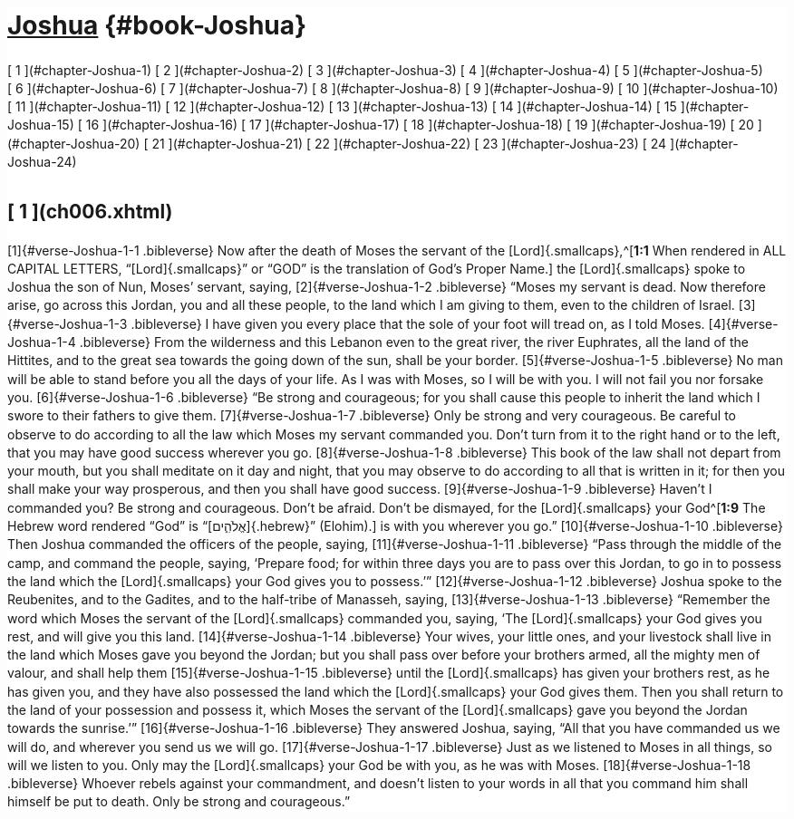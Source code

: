 # [Joshua](ch001.xhtml) {#book-Joshua}

<div id="chapterlinks-Joshua" class="chapterlinks">[&nbsp;1&nbsp;](#chapter-Joshua-1) [&nbsp;2&nbsp;](#chapter-Joshua-2) [&nbsp;3&nbsp;](#chapter-Joshua-3) [&nbsp;4&nbsp;](#chapter-Joshua-4) [&nbsp;5&nbsp;](#chapter-Joshua-5) [&nbsp;6&nbsp;](#chapter-Joshua-6) [&nbsp;7&nbsp;](#chapter-Joshua-7) [&nbsp;8&nbsp;](#chapter-Joshua-8) [&nbsp;9&nbsp;](#chapter-Joshua-9) [&nbsp;10&nbsp;](#chapter-Joshua-10) [&nbsp;11&nbsp;](#chapter-Joshua-11) [&nbsp;12&nbsp;](#chapter-Joshua-12) [&nbsp;13&nbsp;](#chapter-Joshua-13) [&nbsp;14&nbsp;](#chapter-Joshua-14) [&nbsp;15&nbsp;](#chapter-Joshua-15) [&nbsp;16&nbsp;](#chapter-Joshua-16) [&nbsp;17&nbsp;](#chapter-Joshua-17) [&nbsp;18&nbsp;](#chapter-Joshua-18) [&nbsp;19&nbsp;](#chapter-Joshua-19) [&nbsp;20&nbsp;](#chapter-Joshua-20) [&nbsp;21&nbsp;](#chapter-Joshua-21) [&nbsp;22&nbsp;](#chapter-Joshua-22) [&nbsp;23&nbsp;](#chapter-Joshua-23) [&nbsp;24&nbsp;](#chapter-Joshua-24) </div>

<h2 class="chaptertitle">[&nbsp;1&nbsp;](ch006.xhtml)<span><span id="chapter-Joshua-1"></span></span></h2>
 
[1]{#verse-Joshua-1-1 .bibleverse} Now after the death of Moses the servant of the [Lord]{.smallcaps},^[**1:1** When rendered in ALL CAPITAL LETTERS, “[Lord]{.smallcaps}” or “GOD” is the translation of God’s Proper Name.] the [Lord]{.smallcaps} spoke to Joshua the son of Nun, Moses’ servant, saying, [2]{#verse-Joshua-1-2 .bibleverse} “Moses my servant is dead. Now therefore arise, go across this Jordan, you and all these people, to the land which I am giving to them, even to the children of Israel. [3]{#verse-Joshua-1-3 .bibleverse} I have given you every place that the sole of your foot will tread on, as I told Moses. [4]{#verse-Joshua-1-4 .bibleverse} From the wilderness and this Lebanon even to the great river, the river Euphrates, all the land of the Hittites, and to the great sea towards the going down of the sun, shall be your border. [5]{#verse-Joshua-1-5 .bibleverse} No man will be able to stand before you all the days of your life. As I was with Moses, so I will be with you. I will not fail you nor forsake you. 
[6]{#verse-Joshua-1-6 .bibleverse} “Be strong and courageous; for you shall cause this people to inherit the land which I swore to their fathers to give them. [7]{#verse-Joshua-1-7 .bibleverse} Only be strong and very courageous. Be careful to observe to do according to all the law which Moses my servant commanded you. Don’t turn from it to the right hand or to the left, that you may have good success wherever you go. [8]{#verse-Joshua-1-8 .bibleverse} This book of the law shall not depart from your mouth, but you shall meditate on it day and night, that you may observe to do according to all that is written in it; for then you shall make your way prosperous, and then you shall have good success. [9]{#verse-Joshua-1-9 .bibleverse} Haven’t I commanded you? Be strong and courageous. Don’t be afraid. Don’t be dismayed, for the [Lord]{.smallcaps} your God^[**1:9** The Hebrew word rendered “God” is “[אֱלֹהִ֑ים]{.hebrew}” (Elohim).] is with you wherever you go.” 
[10]{#verse-Joshua-1-10 .bibleverse} Then Joshua commanded the officers of the people, saying, [11]{#verse-Joshua-1-11 .bibleverse} “Pass through the middle of the camp, and command the people, saying, ‘Prepare food; for within three days you are to pass over this Jordan, to go in to possess the land which the [Lord]{.smallcaps} your God gives you to possess.’” 
[12]{#verse-Joshua-1-12 .bibleverse} Joshua spoke to the Reubenites, and to the Gadites, and to the half-tribe of Manasseh, saying, [13]{#verse-Joshua-1-13 .bibleverse} “Remember the word which Moses the servant of the [Lord]{.smallcaps} commanded you, saying, ‘The [Lord]{.smallcaps} your God gives you rest, and will give you this land. [14]{#verse-Joshua-1-14 .bibleverse} Your wives, your little ones, and your livestock shall live in the land which Moses gave you beyond the Jordan; but you shall pass over before your brothers armed, all the mighty men of valour, and shall help them [15]{#verse-Joshua-1-15 .bibleverse} until the [Lord]{.smallcaps} has given your brothers rest, as he has given you, and they have also possessed the land which the [Lord]{.smallcaps} your God gives them. Then you shall return to the land of your possession and possess it, which Moses the servant of the [Lord]{.smallcaps} gave you beyond the Jordan towards the sunrise.’” 
[16]{#verse-Joshua-1-16 .bibleverse} They answered Joshua, saying, “All that you have commanded us we will do, and wherever you send us we will go. [17]{#verse-Joshua-1-17 .bibleverse} Just as we listened to Moses in all things, so will we listen to you. Only may the [Lord]{.smallcaps} your God be with you, as he was with Moses. [18]{#verse-Joshua-1-18 .bibleverse} Whoever rebels against your commandment, and doesn’t listen to your words in all that you command him shall himself be put to death. Only be strong and courageous.” 
